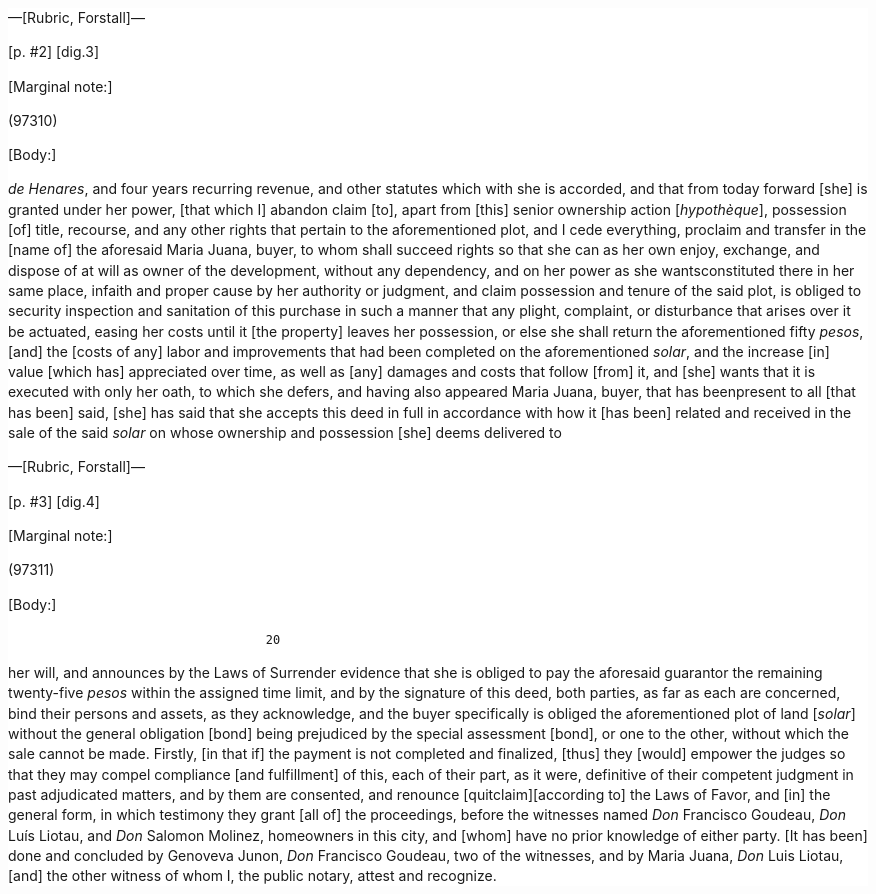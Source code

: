 —[Rubric, Forstall]—  
  
  
[p. #2] [dig.3]  
  
  
[Marginal note:]   
  
(97310)  
  
  
[Body:]   
  
*de Henares*, and four years recurring revenue, and other statutes which with she is accorded, and that from today forward [she] is granted under her power, [that which I] abandon claim [to], apart from [this] senior ownership action [*hypothèque*], possession [of] title, recourse, and any other rights that pertain to the aforementioned plot, and I cede everything, proclaim and transfer in the [name of] the aforesaid Maria Juana, buyer, to whom shall succeed rights so that she can as her own enjoy, exchange, and   
dispose of at will as owner of the development, without any dependency, and on her power as she wantsconstituted there in her same place, infaith and proper cause by her authority or judgment, and claim possession and tenure of the said plot, is obliged to security inspection  and sanitation of this purchase in such a manner that any plight, complaint, or disturbance that arises over it be actuated, easing her costs until it [the property] leaves her possession, or else she shall return the aforementioned fifty *pesos*, [and] the [costs of any] labor and improvements that had been completed on the aforementioned *solar*, and the increase [in] value [which has] appreciated over time, as well as [any] damages and costs that follow [from] it, and [she] wants that it is executed with only her oath, to which she defers, and having also appeared Maria Juana, buyer, that has beenpresent to all [that has been] said, [she] has said that she accepts this deed in full in accordance with how it [has been] related and received in the sale of the said *solar* on whose ownership and possession [she] deems delivered to   
  
—[Rubric, Forstall]—  
  
  
[p. #3] [dig.4]  
  
  
[Marginal note:]   
  
(97311)  
  
  
[Body:]  
  
                                        20  
  
  
her will, and announces by the Laws of Surrender evidence that she is obliged to pay the aforesaid guarantor the remaining twenty-five *pesos* within the assigned time limit, and by the signature of this deed, both parties, as far as each are concerned, bind their persons and assets, as they acknowledge, and the buyer specifically is obliged the aforementioned plot of land [*solar*] without the general obligation [bond] being prejudiced by the special assessment [bond], or one to the other, without which the sale cannot be made. Firstly, [in that if] the payment is not completed and finalized, [thus] they [would] empower the judges so that they may compel compliance [and fulfillment] of this, each of their part, as it were, definitive of their competent judgment in past adjudicated matters, and by them are consented, and renounce [quitclaim][according to] the Laws of Favor, and [in] the general form, in which testimony they grant [all of] the proceedings, before the witnesses named *Don* Francisco Goudeau, *Don* Luís Liotau, and *Don* Salomon Molinez, homeowners in this city, and [whom] have no prior knowledge of either party. [It has been] done and concluded by Genoveva Junon, *Don* Francisco Goudeau, two of the witnesses, and by Maria Juana, *Don* Luis Liotau, [and] the other witness of whom I, the public notary, attest and recognize.  
  

[^i]: A *solar* is the Spanish colonial term for an allotment of land that has not yet been built upon. The expectation was that the lot would be built or improved upon, and was usually a condition of rental or sale. If construction did not take place within a specific period of time the owner could lose their rights to the *solar*. The term evolved in Cuba to also mean a “shantytown” dwelling, usually within an urban place.  
[^ii]: Under the French colonial system of property law, an *hypothèque* was a debt instrument which allowed the owner of a property to collateralize their assets in order to secure a loan. While similar to an English mortgage, the *hypothèque* remained legally distinct. The title of collateral of the *hypothèque* belonged to the borrower, not to the lender, and *liens *were placed solely on *biens immeubles*, or immovable property. Accordingly, enslaved people were classified as *biens meubles*, or movable property, and could not be seized from an enslaver for defaulting on the *hypothèque* agreement. For more on this system, see Gregory Smaldone, "Don't Call it a Mortgage: The Perils of Translation in Early Modern Economy," *Age of Revolutions* (October 9, 2023), and in French Louisiana specifically, Vernon Palmer, “The Origins and Authors of the Code Noir,” *Louisiana Law Review* 56, no. 2 (Winter 1996): 363-407.